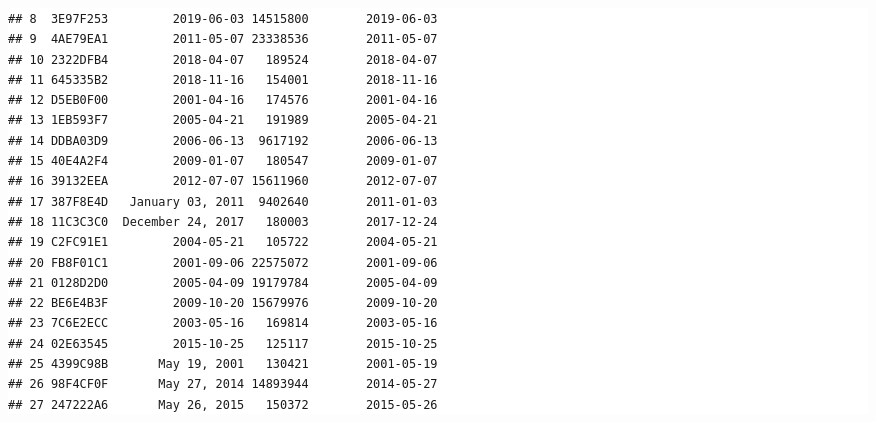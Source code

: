     ## 8  3E97F253         2019-06-03 14515800        2019-06-03
    ## 9  4AE79EA1         2011-05-07 23338536        2011-05-07
    ## 10 2322DFB4         2018-04-07   189524        2018-04-07
    ## 11 645335B2         2018-11-16   154001        2018-11-16
    ## 12 D5EB0F00         2001-04-16   174576        2001-04-16
    ## 13 1EB593F7         2005-04-21   191989        2005-04-21
    ## 14 DDBA03D9         2006-06-13  9617192        2006-06-13
    ## 15 40E4A2F4         2009-01-07   180547        2009-01-07
    ## 16 39132EEA         2012-07-07 15611960        2012-07-07
    ## 17 387F8E4D   January 03, 2011  9402640        2011-01-03
    ## 18 11C3C3C0  December 24, 2017   180003        2017-12-24
    ## 19 C2FC91E1         2004-05-21   105722        2004-05-21
    ## 20 FB8F01C1         2001-09-06 22575072        2001-09-06
    ## 21 0128D2D0         2005-04-09 19179784        2005-04-09
    ## 22 BE6E4B3F         2009-10-20 15679976        2009-10-20
    ## 23 7C6E2ECC         2003-05-16   169814        2003-05-16
    ## 24 02E63545         2015-10-25   125117        2015-10-25
    ## 25 4399C98B       May 19, 2001   130421        2001-05-19
    ## 26 98F4CF0F       May 27, 2014 14893944        2014-05-27
    ## 27 247222A6       May 26, 2015   150372        2015-05-26